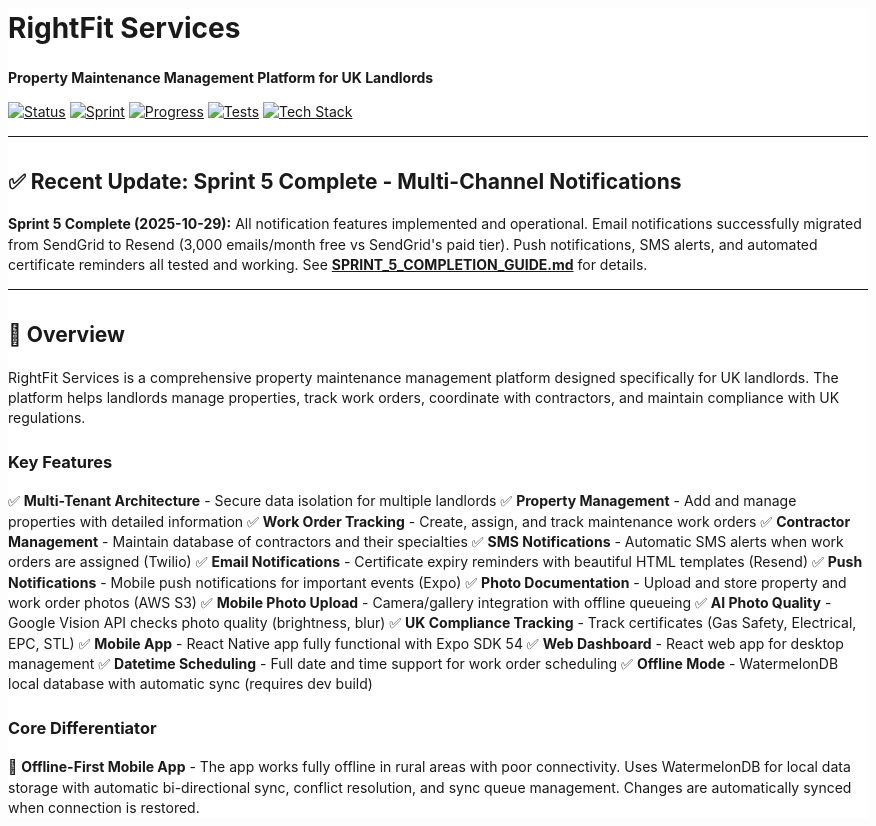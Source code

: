 # RightFit Services

**Property Maintenance Management Platform for UK Landlords**

[![Status](https://img.shields.io/badge/Status-MVP_Development-blue)]()
[![Sprint](https://img.shields.io/badge/Sprint-5_Complete-green)]()
[![Progress](https://img.shields.io/badge/Progress-82%25-yellow)]()
[![Tests](https://img.shields.io/badge/Coverage-14.94%25-orange)]()
[![Tech Stack](https://img.shields.io/badge/Tech_Stack-Stable_LTS-brightgreen)]()

---

## ✅ Recent Update: Sprint 5 Complete - Multi-Channel Notifications

**Sprint 5 Complete (2025-10-29):** All notification features implemented and operational. Email notifications successfully migrated from SendGrid to Resend (3,000 emails/month free vs SendGrid's paid tier). Push notifications, SMS alerts, and automated certificate reminders all tested and working. See **[SPRINT_5_COMPLETION_GUIDE.md](docs/SPRINT_5_COMPLETION_GUIDE.md)** for details.

---

## 📖 Overview

RightFit Services is a comprehensive property maintenance management platform designed specifically for UK landlords. The platform helps landlords manage properties, track work orders, coordinate with contractors, and maintain compliance with UK regulations.

### Key Features

✅ **Multi-Tenant Architecture** - Secure data isolation for multiple landlords
✅ **Property Management** - Add and manage properties with detailed information
✅ **Work Order Tracking** - Create, assign, and track maintenance work orders
✅ **Contractor Management** - Maintain database of contractors and their specialties
✅ **SMS Notifications** - Automatic SMS alerts when work orders are assigned (Twilio)
✅ **Email Notifications** - Certificate expiry reminders with beautiful HTML templates (Resend)
✅ **Push Notifications** - Mobile push notifications for important events (Expo)
✅ **Photo Documentation** - Upload and store property and work order photos (AWS S3)
✅ **Mobile Photo Upload** - Camera/gallery integration with offline queueing
✅ **AI Photo Quality** - Google Vision API checks photo quality (brightness, blur)
✅ **UK Compliance Tracking** - Track certificates (Gas Safety, Electrical, EPC, STL)
✅ **Mobile App** - React Native app fully functional with Expo SDK 54
✅ **Web Dashboard** - React web app for desktop management
✅ **Datetime Scheduling** - Full date and time support for work order scheduling
✅ **Offline Mode** - WatermelonDB local database with automatic sync (requires dev build)

### Core Differentiator

🚀 **Offline-First Mobile App** - The app works fully offline in rural areas with poor connectivity. Uses WatermelonDB for local data storage with automatic bi-directional sync, conflict resolution, and sync queue management. Changes are automatically synced when connection is restored.
